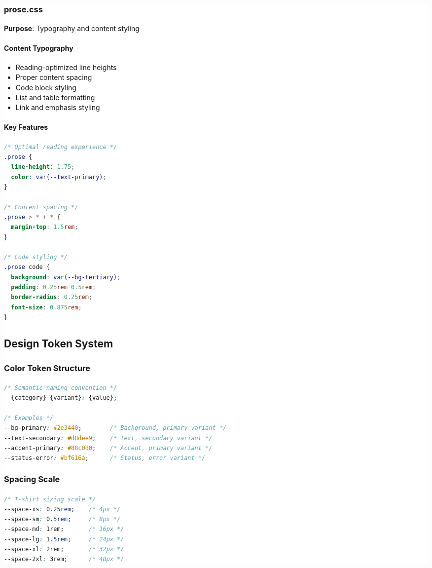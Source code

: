 ### prose.css
**Purpose**: Typography and content styling

#### Content Typography
- Reading-optimized line heights
- Proper content spacing
- Code block styling
- List and table formatting
- Link and emphasis styling

#### Key Features
```css
/* Optimal reading experience */
.prose {
  line-height: 1.75;
  color: var(--text-primary);
}

/* Content spacing */
.prose > * + * {
  margin-top: 1.5rem;
}

/* Code styling */
.prose code {
  background: var(--bg-tertiary);
  padding: 0.25rem 0.5rem;
  border-radius: 0.25rem;
  font-size: 0.875rem;
}
```

## Design Token System

### Color Token Structure
```css
/* Semantic naming convention */
--{category}-{variant}: {value};

/* Examples */
--bg-primary: #2e3440;        /* Background, primary variant */
--text-secondary: #d8dee9;    /* Text, secondary variant */
--accent-primary: #88c0d0;    /* Accent, primary variant */
--status-error: #bf616a;      /* Status, error variant */
```

### Spacing Scale
```css
/* T-shirt sizing scale */
--space-xs: 0.25rem;    /* 4px */
--space-sm: 0.5rem;     /* 8px */
--space-md: 1rem;       /* 16px */
--space-lg: 1.5rem;     /* 24px */
--space-xl: 2rem;       /* 32px */
--space-2xl: 3rem;      /* 48px */
```
